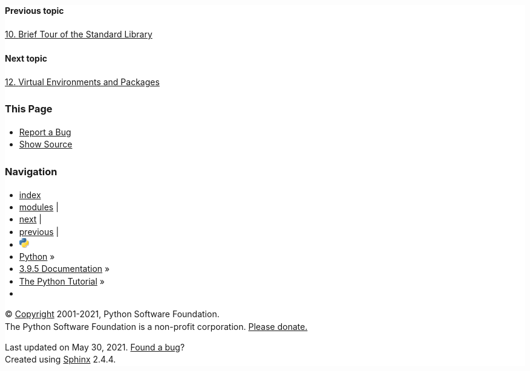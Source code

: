 #### Previous topic

[<span class="section-number">10. </span>Brief Tour of the Standard Library](stdlib.html "previous chapter")

#### Next topic

[<span class="section-number">12. </span>Virtual Environments and Packages](venv.html "next chapter")

### This Page

- [Report a Bug](https://docs.python.org/3/bugs.html)
- [Show Source](https://github.com/python/cpython/blob/3.9/Doc/tutorial/stdlib2.rst)

### Navigation

- [index](https://docs.python.org/3/genindex.html "General Index")
- [modules](https://docs.python.org/3/py-modindex.html "Python Module Index") |
- [next](venv.html "12. Virtual Environments and Packages") |
- [previous](stdlib.html "10. Brief Tour of the Standard Library") |
- ![](../_static/py.png)
- [Python](https://www.python.org/) »
- [3.9.5 Documentation](https://docs.python.org/3/index.html) »
- [The Python Tutorial](index.html) »
-

© [Copyright](https://docs.python.org/3/copyright.html) 2001-2021, Python Software Foundation.  
The Python Software Foundation is a non-profit corporation. [Please donate.](https://www.python.org/psf/donations/)

Last updated on May 30, 2021. [Found a bug](https://docs.python.org/3/bugs.html)?  
Created using [Sphinx](https://www.sphinx-doc.org/) 2.4.4.
